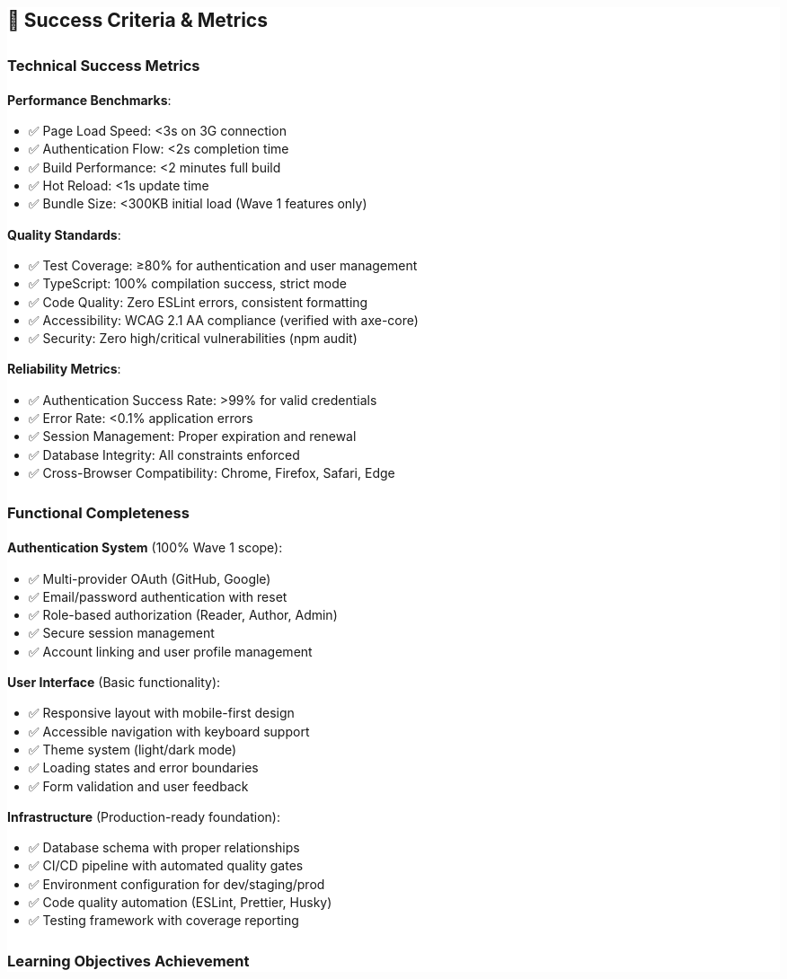 ## 🎯 **Success Criteria & Metrics**

### **Technical Success Metrics**

**Performance Benchmarks**:

- ✅ Page Load Speed: <3s on 3G connection
- ✅ Authentication Flow: <2s completion time
- ✅ Build Performance: <2 minutes full build
- ✅ Hot Reload: <1s update time
- ✅ Bundle Size: <300KB initial load (Wave 1 features only)

**Quality Standards**:

- ✅ Test Coverage: ≥80% for authentication and user management
- ✅ TypeScript: 100% compilation success, strict mode
- ✅ Code Quality: Zero ESLint errors, consistent formatting
- ✅ Accessibility: WCAG 2.1 AA compliance (verified with axe-core)
- ✅ Security: Zero high/critical vulnerabilities (npm audit)

**Reliability Metrics**:

- ✅ Authentication Success Rate: >99% for valid credentials
- ✅ Error Rate: <0.1% application errors
- ✅ Session Management: Proper expiration and renewal
- ✅ Database Integrity: All constraints enforced
- ✅ Cross-Browser Compatibility: Chrome, Firefox, Safari, Edge

### **Functional Completeness**

**Authentication System** (100% Wave 1 scope):

- ✅ Multi-provider OAuth (GitHub, Google)
- ✅ Email/password authentication with reset
- ✅ Role-based authorization (Reader, Author, Admin)
- ✅ Secure session management
- ✅ Account linking and user profile management

**User Interface** (Basic functionality):

- ✅ Responsive layout with mobile-first design
- ✅ Accessible navigation with keyboard support
- ✅ Theme system (light/dark mode)
- ✅ Loading states and error boundaries
- ✅ Form validation and user feedback

**Infrastructure** (Production-ready foundation):

- ✅ Database schema with proper relationships
- ✅ CI/CD pipeline with automated quality gates
- ✅ Environment configuration for dev/staging/prod
- ✅ Code quality automation (ESLint, Prettier, Husky)
- ✅ Testing framework with coverage reporting

### **Learning Objectives Achievement**
